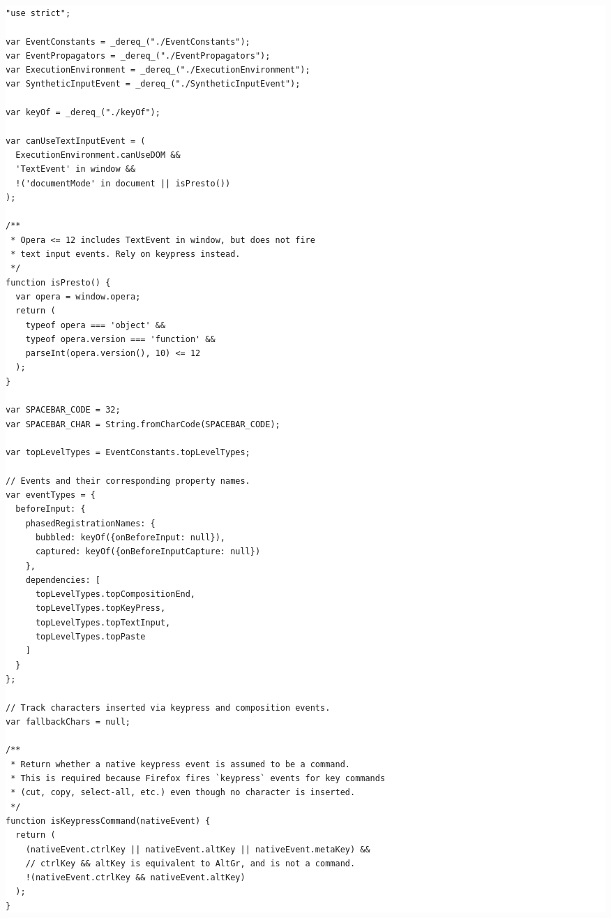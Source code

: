 
    "use strict";

    var EventConstants = _dereq_("./EventConstants");
    var EventPropagators = _dereq_("./EventPropagators");
    var ExecutionEnvironment = _dereq_("./ExecutionEnvironment");
    var SyntheticInputEvent = _dereq_("./SyntheticInputEvent");

    var keyOf = _dereq_("./keyOf");

    var canUseTextInputEvent = (
      ExecutionEnvironment.canUseDOM &&
      'TextEvent' in window &&
      !('documentMode' in document || isPresto())
    );

    /**
     * Opera <= 12 includes TextEvent in window, but does not fire
     * text input events. Rely on keypress instead.
     */
    function isPresto() {
      var opera = window.opera;
      return (
        typeof opera === 'object' &&
        typeof opera.version === 'function' &&
        parseInt(opera.version(), 10) <= 12
      );
    }

    var SPACEBAR_CODE = 32;
    var SPACEBAR_CHAR = String.fromCharCode(SPACEBAR_CODE);

    var topLevelTypes = EventConstants.topLevelTypes;

    // Events and their corresponding property names.
    var eventTypes = {
      beforeInput: {
        phasedRegistrationNames: {
          bubbled: keyOf({onBeforeInput: null}),
          captured: keyOf({onBeforeInputCapture: null})
        },
        dependencies: [
          topLevelTypes.topCompositionEnd,
          topLevelTypes.topKeyPress,
          topLevelTypes.topTextInput,
          topLevelTypes.topPaste
        ]
      }
    };

    // Track characters inserted via keypress and composition events.
    var fallbackChars = null;

    /**
     * Return whether a native keypress event is assumed to be a command.
     * This is required because Firefox fires `keypress` events for key commands
     * (cut, copy, select-all, etc.) even though no character is inserted.
     */
    function isKeypressCommand(nativeEvent) {
      return (
        (nativeEvent.ctrlKey || nativeEvent.altKey || nativeEvent.metaKey) &&
        // ctrlKey && altKey is equivalent to AltGr, and is not a command.
        !(nativeEvent.ctrlKey && nativeEvent.altKey)
      );
    }
